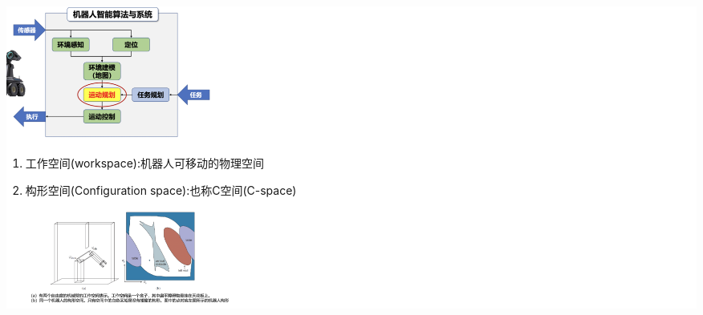<img src="./CleanShot 2023-06-09 at 19.10.42@2x.png" alt="CleanShot 2023-06-09 at 19.10.42@2x" style="zoom:25%;" />

1. 工作空间(workspace):机器人可移动的物理空间

2. 构形空间(Configuration space):也称C空间(C-space)

   <img src="./CleanShot 2023-06-09 at 19.17.09@2x.png" alt="CleanShot 2023-06-09 at 19.17.09@2x" style="zoom:25%;" />
